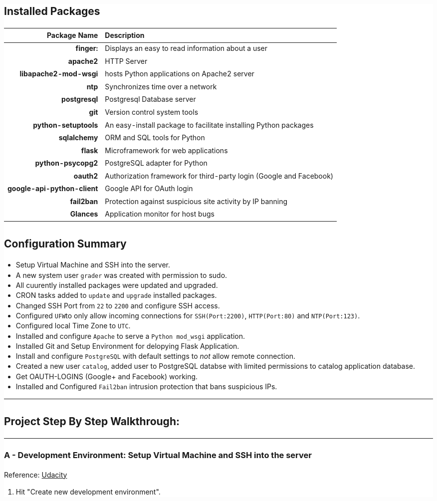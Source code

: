 ## Installed Packages

Package Name | Description
--------------: | :------------
**finger:** | Displays an easy to read information about a user
**apache2** | HTTP Server
**libapache2-mod-wsgi** | hosts Python applications on Apache2 server
**ntp** | Synchronizes time over a network
**postgresql** | Postgresql Database server
**git** | Version control system tools
**python-setuptools** | An easy-install package to facilitate installing Python packages
**sqlalchemy** | ORM and SQL tools for Python
**flask** | Microframework for web applications
**python-psycopg2** | PostgreSQL adapter for Python
**oauth2** | Authorization framework for third-party login (Google and Facebook)
**google-api-python-client** | Google API for OAuth login
**fail2ban** | Protection against suspicious site activity by IP banning
**Glances** | Application monitor for host bugs

## Configuration Summary

- Setup Virtual Machine and SSH into the server.
- A new system user `grader` was created with permission to sudo.
- All cuurently installed packages were updated and upgraded.
- CRON tasks added to `update` and `upgrade` installed packages.
- Changed SSH Port from `22` to `2200` and configure SSH access.
- Configured `UFW`to only allow incoming connections for `SSH(Port:2200)`, `HTTP(Port:80)` and `NTP(Port:123)`.
- Configured local Time Zone to `UTC`.
- Installed and configure `Apache` to serve a `Python mod_wsgi` application.
- Installed Git and Setup Environment for delopying Flask Application.
- Install and configure `PostgreSQL` with default settings to *not* allow remote connection.
- Created a new user `catalog`, added user to PostgreSQL databse with limited permissions to catalog application database.
- Get OAUTH-LOGINS (Google+ and Facebook) working.
- Installed and Configured `Fail2ban` intrusion protection that bans suspicious IPs.


----------


## Project Step By Step Walkthrough:


----------


### A - Development Environment: Setup Virtual Machine and SSH into the server
Reference: [Udacity](https://www.udacity.com/account#!/development_environment)

1. Hit "Create new development environment".

